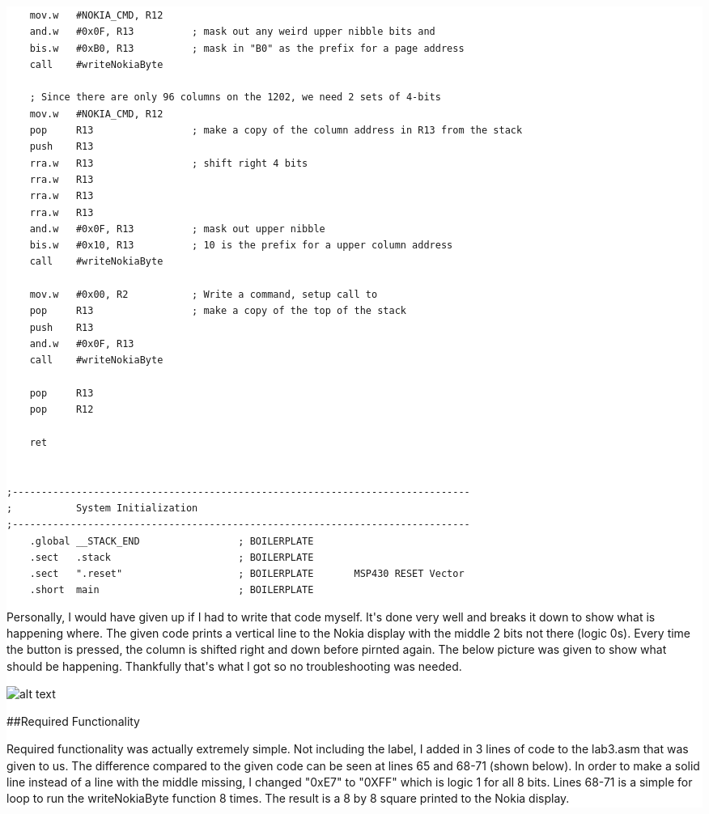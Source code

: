 ```
	mov.w	#NOKIA_CMD, R12
	and.w	#0x0F, R13			; mask out any weird upper nibble bits and
	bis.w	#0xB0, R13			; mask in "B0" as the prefix for a page address
	call	#writeNokiaByte

	; Since there are only 96 columns on the 1202, we need 2 sets of 4-bits
	mov.w	#NOKIA_CMD, R12
	pop		R13					; make a copy of the column address in R13 from the stack
	push	R13
	rra.w	R13					; shift right 4 bits
	rra.w	R13
	rra.w	R13
	rra.w	R13
	and.w	#0x0F, R13			; mask out upper nibble
	bis.w	#0x10, R13			; 10 is the prefix for a upper column address
	call	#writeNokiaByte

	mov.w	#0x00, R2			; Write a command, setup call to
	pop		R13					; make a copy of the top of the stack
	push	R13
	and.w	#0x0F, R13
	call	#writeNokiaByte

	pop		R13
	pop		R12

	ret


;-------------------------------------------------------------------------------
;           System Initialization
;-------------------------------------------------------------------------------
	.global __STACK_END					; BOILERPLATE
	.sect 	.stack						; BOILERPLATE
	.sect   ".reset"                	; BOILERPLATE		MSP430 RESET Vector
	.short  main						; BOILERPLATE
```



Personally, I would have given up if I had to write that code myself.  It's done very well and breaks it down to show what is happening where.  The given code prints a vertical line to the Nokia display with the middle 2 bits not there (logic 0s).  Every time the button is pressed, the column is shifted right and down before pirnted again.  The below picture was given to show what should be happening.  Thankfully that's what I got so no troubleshooting was needed.


![alt text](https://raw.githubusercontent.com/NathanRuprecht/ECE382_Lab3/master/picture_given.jpg "Given")


##Required Functionality

Required functionality was actually extremely simple.  Not including the label, I added in 3 lines of code to the lab3.asm that was given to us.  The difference compared to the given code can be seen at lines 65 and 68-71 (shown below).  In order to make a solid line instead of a line with the middle missing, I changed "0xE7" to "0XFF" which is logic 1 for all 8 bits.  Lines 68-71 is a simple for loop to run the writeNokiaByte function 8 times.  The result is a 8 by 8 square printed to the Nokia display.
